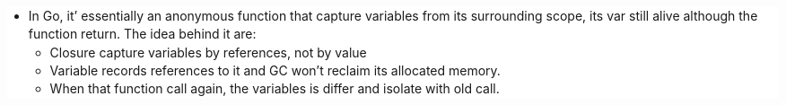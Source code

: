 - In Go, it’ essentially an anonymous function that capture variables from its surrounding scope, its var still alive although the function return. The idea behind it are:
  - Closure capture variables by references, not by value
  - Variable records references to it and GC won’t reclaim its allocated memory.
  - When that function call again, the variables is differ and isolate with old call.